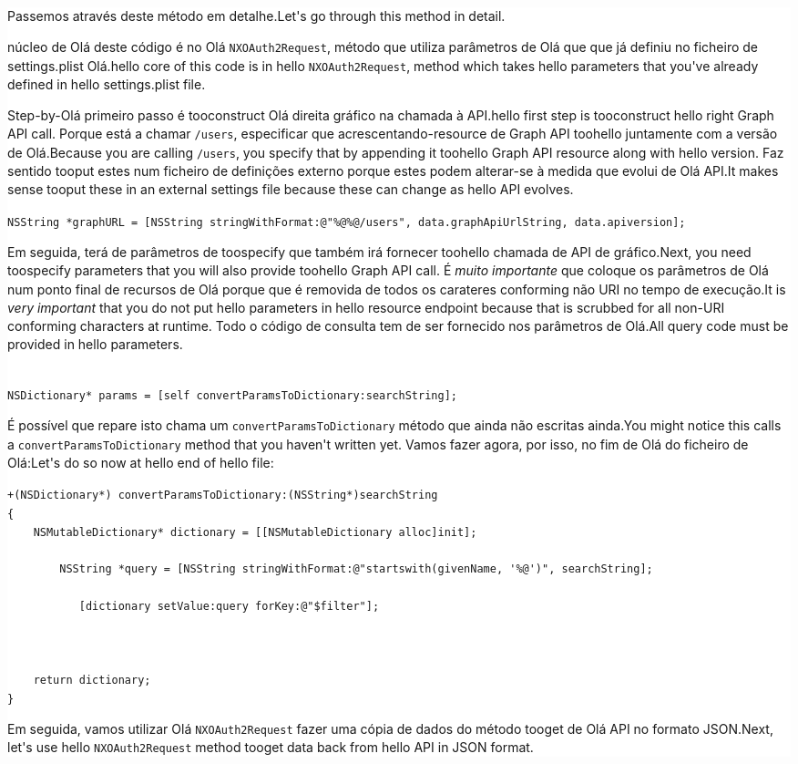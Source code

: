 <span data-ttu-id="80254-213">Passemos através deste método em detalhe.</span><span class="sxs-lookup"><span data-stu-id="80254-213">Let's go through this method in detail.</span></span>

<span data-ttu-id="80254-214">núcleo de Olá deste código é no Olá `NXOAuth2Request`, método que utiliza parâmetros de Olá que que já definiu no ficheiro de settings.plist Olá.</span><span class="sxs-lookup"><span data-stu-id="80254-214">hello core of this code is in hello `NXOAuth2Request`, method which takes hello parameters that you've already defined in hello settings.plist file.</span></span>

<span data-ttu-id="80254-215">Step-by-Olá primeiro passo é tooconstruct Olá direita gráfico na chamada à API.</span><span class="sxs-lookup"><span data-stu-id="80254-215">hello first step is tooconstruct hello right Graph API call.</span></span> <span data-ttu-id="80254-216">Porque está a chamar `/users`, especificar que acrescentando-resource de Graph API toohello juntamente com a versão de Olá.</span><span class="sxs-lookup"><span data-stu-id="80254-216">Because you are calling `/users`, you specify that by appending it toohello Graph API resource along with hello version.</span></span> <span data-ttu-id="80254-217">Faz sentido tooput estes num ficheiro de definições externo porque estes podem alterar-se à medida que evolui de Olá API.</span><span class="sxs-lookup"><span data-stu-id="80254-217">It makes sense tooput these in an external settings file because these can change as hello API evolves.</span></span>

```objc
NSString *graphURL = [NSString stringWithFormat:@"%@%@/users", data.graphApiUrlString, data.apiversion];
```

<span data-ttu-id="80254-218">Em seguida, terá de parâmetros de toospecify que também irá fornecer toohello chamada de API de gráfico.</span><span class="sxs-lookup"><span data-stu-id="80254-218">Next, you need toospecify parameters that you will also provide toohello Graph API call.</span></span> <span data-ttu-id="80254-219">É *muito importante* que coloque os parâmetros de Olá num ponto final de recursos de Olá porque que é removida de todos os carateres conforming não URI no tempo de execução.</span><span class="sxs-lookup"><span data-stu-id="80254-219">It is *very important* that you do not put hello parameters in hello resource endpoint because that is scrubbed for all non-URI conforming characters at runtime.</span></span> <span data-ttu-id="80254-220">Todo o código de consulta tem de ser fornecido nos parâmetros de Olá.</span><span class="sxs-lookup"><span data-stu-id="80254-220">All query code must be provided in hello parameters.</span></span>

```objc

NSDictionary* params = [self convertParamsToDictionary:searchString];
```

<span data-ttu-id="80254-221">É possível que repare isto chama um `convertParamsToDictionary` método que ainda não escritas ainda.</span><span class="sxs-lookup"><span data-stu-id="80254-221">You might notice this calls a `convertParamsToDictionary` method that you haven't written yet.</span></span> <span data-ttu-id="80254-222">Vamos fazer agora, por isso, no fim de Olá do ficheiro de Olá:</span><span class="sxs-lookup"><span data-stu-id="80254-222">Let's do so now at hello end of hello file:</span></span>

```objc
+(NSDictionary*) convertParamsToDictionary:(NSString*)searchString
{
    NSMutableDictionary* dictionary = [[NSMutableDictionary alloc]init];

        NSString *query = [NSString stringWithFormat:@"startswith(givenName, '%@')", searchString];

           [dictionary setValue:query forKey:@"$filter"];



    return dictionary;
}

```
<span data-ttu-id="80254-223">Em seguida, vamos utilizar Olá `NXOAuth2Request` fazer uma cópia de dados do método tooget de Olá API no formato JSON.</span><span class="sxs-lookup"><span data-stu-id="80254-223">Next, let's use hello `NXOAuth2Request` method tooget data back from hello API in JSON format.</span></span>
